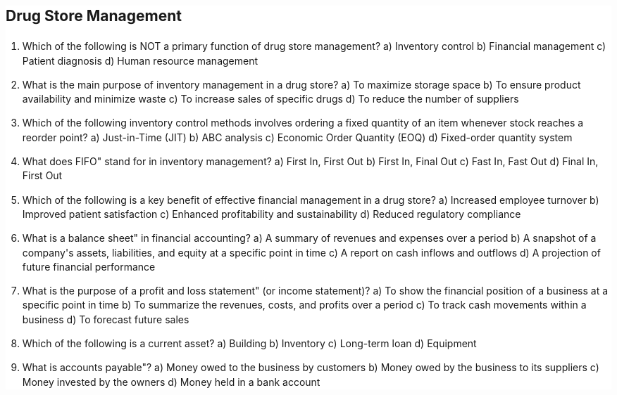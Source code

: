## Drug Store Management

1. Which of the following is NOT a primary function of drug store management?
    a) Inventory control
    b) Financial management
    c) Patient diagnosis
    d) Human resource management

2. What is the main purpose of inventory management in a drug store?
    a) To maximize storage space
    b) To ensure product availability and minimize waste
    c) To increase sales of specific drugs
    d) To reduce the number of suppliers

3. Which of the following inventory control methods involves ordering a fixed quantity of an item whenever stock reaches a reorder point?
    a) Just-in-Time (JIT)
    b) ABC analysis
    c) Economic Order Quantity (EOQ)
    d) Fixed-order quantity system

4. What does FIFO" stand for in inventory management?
    a) First In, First Out
    b) First In, Final Out
    c) Fast In, Fast Out
    d) Final In, First Out

5. Which of the following is a key benefit of effective financial management in a drug store?
    a) Increased employee turnover
    b) Improved patient satisfaction
    c) Enhanced profitability and sustainability
    d) Reduced regulatory compliance

6. What is a balance sheet" in financial accounting?
    a) A summary of revenues and expenses over a period
    b) A snapshot of a company's assets, liabilities, and equity at a specific point in time
    c) A report on cash inflows and outflows
    d) A projection of future financial performance

7. What is the purpose of a profit and loss statement" (or income statement)?
    a) To show the financial position of a business at a specific point in time
    b) To summarize the revenues, costs, and profits over a period
    c) To track cash movements within a business
    d) To forecast future sales

8. Which of the following is a current asset?
    a) Building
    b) Inventory
    c) Long-term loan
    d) Equipment

9. What is accounts payable"?
    a) Money owed to the business by customers
    b) Money owed by the business to its suppliers
    c) Money invested by the owners
    d) Money held in a bank account
